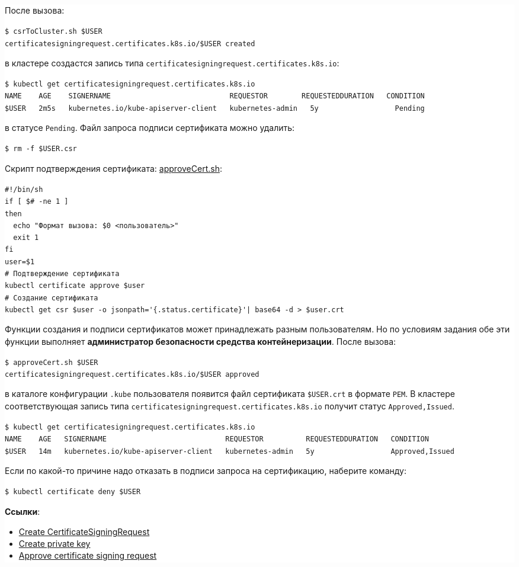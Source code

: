 После вызова:
```
$ csrToCluster.sh $USER
certificatesigningrequest.certificates.k8s.io/$USER created
```
в кластере создастся запись типа `certificatesigningrequest.certificates.k8s.io`:
```
$ kubectl get certificatesigningrequest.certificates.k8s.io
NAME    AGE    SIGNERNAME                            REQUESTOR        REQUESTEDDURATION   CONDITION
$USER   2m5s   kubernetes.io/kube-apiserver-client   kubernetes-admin   5y                  Pending
```
в статусе `Pending`.
Файл запроса подписи сертификата можно удалить:
```
$ rm -f $USER.csr
```
Скрипт подтверждения сертификата: [approveCert.sh](approveCert.sh):
```
#!/bin/sh
if [ $# -ne 1 ]
then
  echo "Формат вызова: $0 <пользователь>"
  exit 1
fi
user=$1
# Подтверждение сертификата 
kubectl certificate approve $user
# Создание сертификата
kubectl get csr $user -o jsonpath='{.status.certificate}'| base64 -d > $user.crt
```
Функции создания и подписи сертификатов может принадлежать разным пользователям.
Но по условиям задания обе эти функции выполняет **администратор безопасности средства контейнеризации**.
После вызова:
```
$ approveCert.sh $USER
certificatesigningrequest.certificates.k8s.io/$USER approved
```
в каталоге конфигурации `.kube` пользователя появится файл сертификата `$USER.crt` в формате `PEM`.
В кластере соответствующая запись типа `certificatesigningrequest.certificates.k8s.io` получит статус `Approved,Issued`.
```
$ kubectl get certificatesigningrequest.certificates.k8s.io
NAME    AGE   SIGNERNAME                            REQUESTOR          REQUESTEDDURATION   CONDITION
$USER   14m   kubernetes.io/kube-apiserver-client   kubernetes-admin   5y                  Approved,Issued
```
Если по какой-то причине надо отказать в подписи запроса на сертификацию, наберите команду:
```
$ kubectl certificate deny $USER
```

**Ссылки**:
* [Create CertificateSigningRequest](https://kubernetes.io/docs/reference/access-authn-authz/certificate-signing-requests/#create-certificatesigningrequest) 
* [Create private key](https://kubernetes.io/docs/reference/access-authn-authz/certificate-signing-requests/#create-private-key)
* [Approve certificate signing request ](https://kubernetes.io/docs/reference/access-authn-authz/certificate-signing-requests/#approve-certificate-signing-request)
